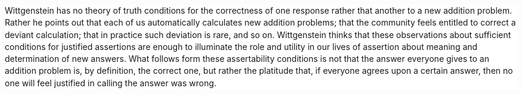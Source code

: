 Wittgenstein has no theory of truth conditions for the correctness of one response rather that another to a new addition problem. Rather he points out that each of us automatically calculates new addition problems; that the community feels entitled to correct a deviant calculation; that in practice such deviation is rare, and so on. Wittgenstein thinks that these observations about sufficient conditions for justified assertions are enough to illuminate the role and utility in our lives of assertion about meaning and determination of new answers. What follows form these assertability conditions is not that the answer everyone gives to an addition problem is, by definition, the correct one, but rather the platitude that, if everyone agrees upon a certain answer, then no one will feel justified in calling the answer was wrong.